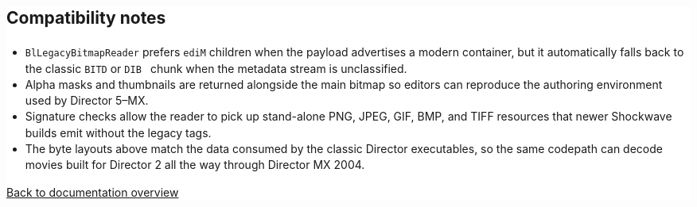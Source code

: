## Compatibility notes

- `BlLegacyBitmapReader` prefers `ediM` children when the payload advertises a modern container, but it automatically falls back to the classic `BITD` or `DIB ` chunk when the metadata stream is unclassified.
- Alpha masks and thumbnails are returned alongside the main bitmap so editors can reproduce the authoring environment used by Director 5–MX.
- Signature checks allow the reader to pick up stand-alone PNG, JPEG, GIF, BMP, and TIFF resources that newer Shockwave builds emit without the legacy tags.
- The byte layouts above match the data consumed by the classic Director executables, so the same codepath can decode movies built for Director 2 all the way through Director MX 2004.

[Back to documentation overview](README.md)
